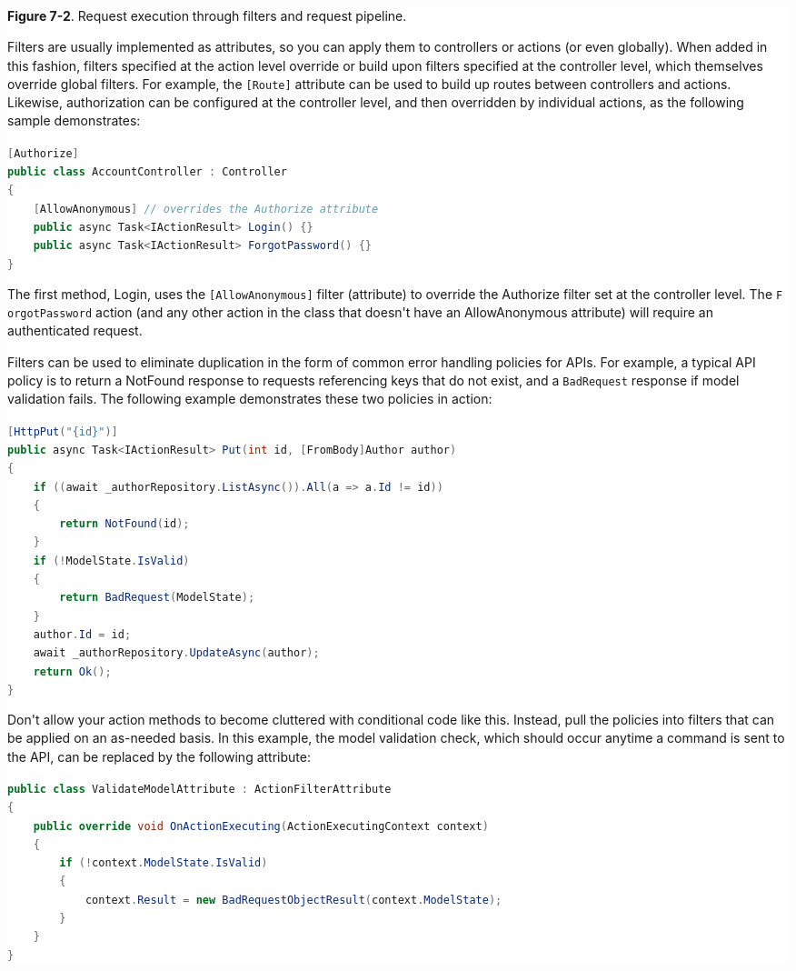 **Figure 7-2**. Request execution through filters and request pipeline.

Filters are usually implemented as attributes, so you can apply them to controllers or actions (or even globally). When added in this fashion, filters specified at the action level override or build upon filters specified at the controller level, which themselves override global filters. For example, the `[Route]` attribute can be used to build up routes between controllers and actions. Likewise, authorization can be configured at the controller level, and then overridden by individual actions, as the following sample demonstrates:

```csharp
[Authorize]
public class AccountController : Controller
{
    [AllowAnonymous] // overrides the Authorize attribute
    public async Task<IActionResult> Login() {}
    public async Task<IActionResult> ForgotPassword() {}
}
```

The first method, Login, uses the `[AllowAnonymous]` filter (attribute) to override the Authorize filter set at the controller level. The `ForgotPassword` action (and any other action in the class that doesn't have an AllowAnonymous attribute) will require an authenticated request.

Filters can be used to eliminate duplication in the form of common error handling policies for APIs. For example, a typical API policy is to return a NotFound response to requests referencing keys that do not exist, and a `BadRequest` response if model validation fails. The following example demonstrates these two policies in action:

```csharp
[HttpPut("{id}")]
public async Task<IActionResult> Put(int id, [FromBody]Author author)
{
    if ((await _authorRepository.ListAsync()).All(a => a.Id != id))
    {
        return NotFound(id);
    }
    if (!ModelState.IsValid)
    {
        return BadRequest(ModelState);
    }
    author.Id = id;
    await _authorRepository.UpdateAsync(author);
    return Ok();
}
```

Don't allow your action methods to become cluttered with conditional code like this. Instead, pull the policies into filters that can be applied on an as-needed basis. In this example, the model validation check, which should occur anytime a command is sent to the API, can be replaced by the following attribute:

```csharp
public class ValidateModelAttribute : ActionFilterAttribute
{
    public override void OnActionExecuting(ActionExecutingContext context)
    {
        if (!context.ModelState.IsValid)
        {
            context.Result = new BadRequestObjectResult(context.ModelState);
        }
    }
}
```

